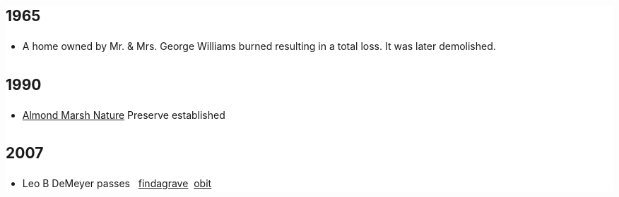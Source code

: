 ## 1965

- A home owned by Mr. & Mrs. George Williams burned resulting in a total loss.  It was later demolished.

## 1990

- [Almond Marsh Nature](https://www2.illinois.gov/dnr/INPC/Pages/Area2LakeAlmondMarsh.aspx) Preserve established

## 2007

- Leo B DeMeyer passes   [findagrave](https://www.findagrave.com/memorial/20565764/leo-b-demeyer)  [obit](https://www.legacy.com/obituaries/lake-county-news-sun/obituary.aspx?pid=91079798)


